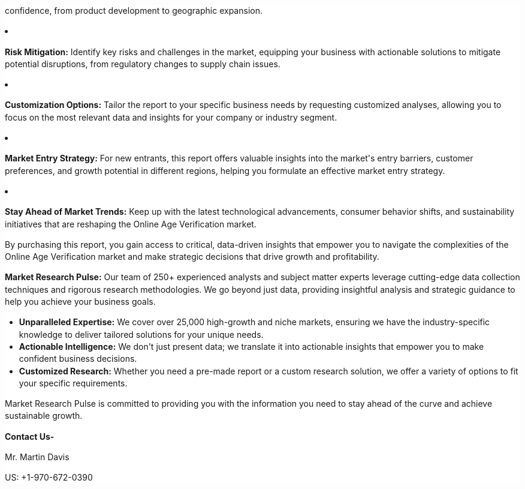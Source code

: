confidence, from product development to geographic expansion.</p></li><li><p><strong>Risk Mitigation:</strong> Identify key risks and challenges in the market, equipping your business with actionable solutions to mitigate potential disruptions, from regulatory changes to supply chain issues.</p></li><li><p><strong>Customization Options:</strong> Tailor the report to your specific business needs by requesting customized analyses, allowing you to focus on the most relevant data and insights for your company or industry segment.</p></li><li><p><strong>Market Entry Strategy:</strong> For new entrants, this report offers valuable insights into the market's entry barriers, customer preferences, and growth potential in different regions, helping you formulate an effective market entry strategy.</p></li><li><p><strong>Stay Ahead of Market Trends:</strong> Keep up with the latest technological advancements, consumer behavior shifts, and sustainability initiatives that are reshaping the Online Age Verification market.</p></li></ol><p>By purchasing this report, you gain access to critical, data-driven insights that empower you to navigate the complexities of the Online Age Verification market and make strategic decisions that drive growth and profitability.</p><p><strong>Market Research Pulse:</strong>&nbsp;Our team of 250+ experienced analysts and subject matter experts leverage cutting-edge data collection techniques and rigorous research methodologies. We go beyond just data, providing insightful analysis and strategic guidance to help you achieve your business goals.</p><ul><li><strong>Unparalleled Expertise:</strong>&nbsp;We cover over 25,000 high-growth and niche markets, ensuring we have the industry-specific knowledge to deliver tailored solutions for your unique needs.</li><li><strong>Actionable Intelligence:</strong>&nbsp;We don't just present data; we translate it into actionable insights that empower you to make confident business decisions.</li><li><strong>Customized Research:</strong>&nbsp;Whether you need a pre-made report or a custom research solution, we offer a variety of options to fit your specific requirements.</li></ul><p>Market Research Pulse is committed to providing you with the information you need to stay ahead of the curve and achieve sustainable growth.</p><p><strong>Contact Us-</strong></p><p>Mr. Martin Davis</p><p>US: +1-970-672-0390</p>
